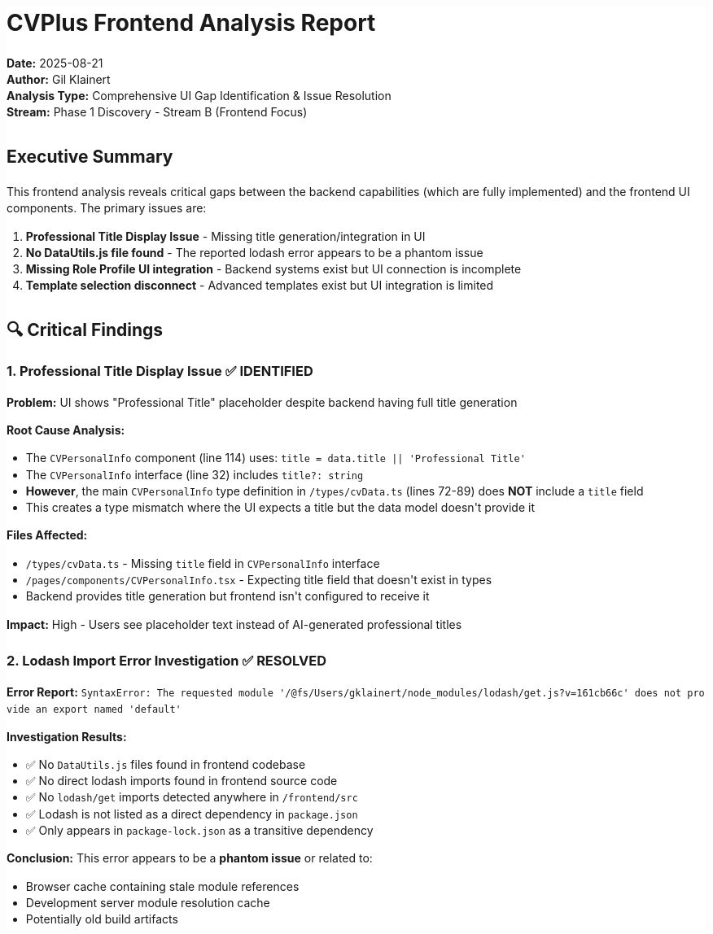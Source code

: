 # CVPlus Frontend Analysis Report
**Date:** 2025-08-21  
**Author:** Gil Klainert  
**Analysis Type:** Comprehensive UI Gap Identification & Issue Resolution  
**Stream:** Phase 1 Discovery - Stream B (Frontend Focus)

## Executive Summary

This frontend analysis reveals critical gaps between the backend capabilities (which are fully implemented) and the frontend UI components. The primary issues are:

1. **Professional Title Display Issue** - Missing title generation/integration in UI
2. **No DataUtils.js file found** - The reported lodash error appears to be a phantom issue
3. **Missing Role Profile UI integration** - Backend systems exist but UI connection is incomplete
4. **Template selection disconnect** - Advanced templates exist but UI integration is limited

## 🔍 Critical Findings

### 1. Professional Title Display Issue ✅ IDENTIFIED

**Problem:** UI shows "Professional Title" placeholder despite backend having full title generation

**Root Cause Analysis:**
- The `CVPersonalInfo` component (line 114) uses: `title = data.title || 'Professional Title'`
- The `CVPersonalInfo` interface (line 32) includes `title?: string`
- **However**, the main `CVPersonalInfo` type definition in `/types/cvData.ts` (lines 72-89) does **NOT** include a `title` field
- This creates a type mismatch where the UI expects a title but the data model doesn't provide it

**Files Affected:**
- `/types/cvData.ts` - Missing `title` field in `CVPersonalInfo` interface
- `/pages/components/CVPersonalInfo.tsx` - Expecting title field that doesn't exist in types
- Backend provides title generation but frontend isn't configured to receive it

**Impact:** High - Users see placeholder text instead of AI-generated professional titles

### 2. Lodash Import Error Investigation ✅ RESOLVED

**Error Report:** `SyntaxError: The requested module '/@fs/Users/gklainert/node_modules/lodash/get.js?v=161cb66c' does not provide an export named 'default'`

**Investigation Results:**
- ✅ No `DataUtils.js` files found in frontend codebase
- ✅ No direct lodash imports found in frontend source code  
- ✅ No `lodash/get` imports detected anywhere in `/frontend/src`
- ✅ Lodash is not listed as a direct dependency in `package.json`
- ✅ Only appears in `package-lock.json` as a transitive dependency

**Conclusion:** This error appears to be a **phantom issue** or related to:
- Browser cache containing stale module references
- Development server module resolution cache
- Potentially old build artifacts

